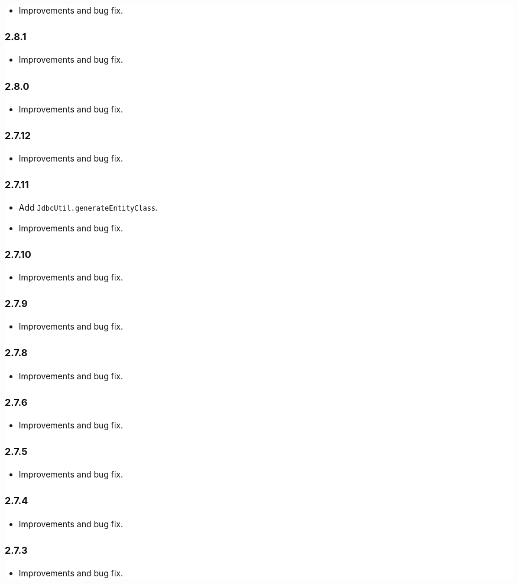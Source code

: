 * Improvements and bug fix.


### 2.8.1

* Improvements and bug fix.


### 2.8.0

* Improvements and bug fix.


### 2.7.12

* Improvements and bug fix.


### 2.7.11

* Add `JdbcUtil.generateEntityClass`.

* Improvements and bug fix.


### 2.7.10

* Improvements and bug fix.


### 2.7.9

* Improvements and bug fix.


### 2.7.8

* Improvements and bug fix.


### 2.7.6

* Improvements and bug fix.


### 2.7.5

* Improvements and bug fix.


### 2.7.4

* Improvements and bug fix.


### 2.7.3

* Improvements and bug fix.
